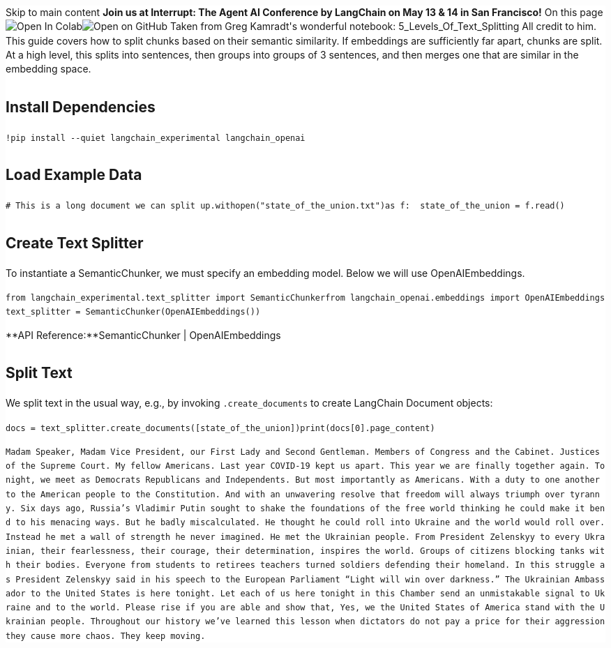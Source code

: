 Skip to main content
**Join us at Interrupt: The Agent AI Conference by LangChain on May 13 & 14 in San Francisco!**
On this page
![Open In Colab](https://colab.research.google.com/assets/colab-badge.svg)![Open on GitHub](https://img.shields.io/badge/Open%20on%20GitHub-grey?logo=github&logoColor=white)
Taken from Greg Kamradt's wonderful notebook: 5_Levels_Of_Text_Splitting
All credit to him.
This guide covers how to split chunks based on their semantic similarity. If embeddings are sufficiently far apart, chunks are split.
At a high level, this splits into sentences, then groups into groups of 3 sentences, and then merges one that are similar in the embedding space.
## Install Dependencies​
```
!pip install --quiet langchain_experimental langchain_openai
```

## Load Example Data​
```
# This is a long document we can split up.withopen("state_of_the_union.txt")as f:  state_of_the_union = f.read()
```

## Create Text Splitter​
To instantiate a SemanticChunker, we must specify an embedding model. Below we will use OpenAIEmbeddings.
```
from langchain_experimental.text_splitter import SemanticChunkerfrom langchain_openai.embeddings import OpenAIEmbeddingstext_splitter = SemanticChunker(OpenAIEmbeddings())
```

**API Reference:**SemanticChunker | OpenAIEmbeddings
## Split Text​
We split text in the usual way, e.g., by invoking `.create_documents` to create LangChain Document objects:
```
docs = text_splitter.create_documents([state_of_the_union])print(docs[0].page_content)
```

```
Madam Speaker, Madam Vice President, our First Lady and Second Gentleman. Members of Congress and the Cabinet. Justices of the Supreme Court. My fellow Americans. Last year COVID-19 kept us apart. This year we are finally together again. Tonight, we meet as Democrats Republicans and Independents. But most importantly as Americans. With a duty to one another to the American people to the Constitution. And with an unwavering resolve that freedom will always triumph over tyranny. Six days ago, Russia’s Vladimir Putin sought to shake the foundations of the free world thinking he could make it bend to his menacing ways. But he badly miscalculated. He thought he could roll into Ukraine and the world would roll over. Instead he met a wall of strength he never imagined. He met the Ukrainian people. From President Zelenskyy to every Ukrainian, their fearlessness, their courage, their determination, inspires the world. Groups of citizens blocking tanks with their bodies. Everyone from students to retirees teachers turned soldiers defending their homeland. In this struggle as President Zelenskyy said in his speech to the European Parliament “Light will win over darkness.” The Ukrainian Ambassador to the United States is here tonight. Let each of us here tonight in this Chamber send an unmistakable signal to Ukraine and to the world. Please rise if you are able and show that, Yes, we the United States of America stand with the Ukrainian people. Throughout our history we’ve learned this lesson when dictators do not pay a price for their aggression they cause more chaos. They keep moving.
```
